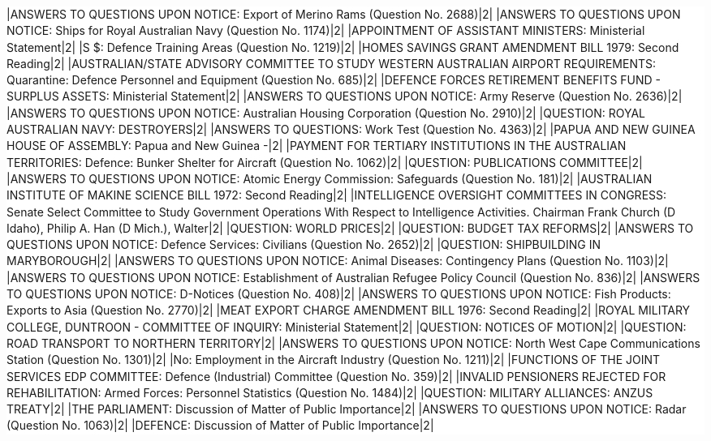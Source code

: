 |ANSWERS TO QUESTIONS UPON NOTICE: Export of Merino Rams (Question No. 2688)|2|
|ANSWERS TO QUESTIONS UPON NOTICE: Ships for Royal Australian Navy (Question No. 1174)|2|
|APPOINTMENT OF ASSISTANT MINISTERS: Ministerial Statement|2|
|S $: Defence Training Areas (Question No. 1219)|2|
|HOMES SAVINGS GRANT AMENDMENT BILL 1979: Second Reading|2|
|AUSTRALIAN/STATE ADVISORY COMMITTEE TO STUDY WESTERN AUSTRALIAN AIRPORT REQUIREMENTS: Quarantine: Defence Personnel and Equipment (Question No. 685)|2|
|DEFENCE FORCES RETIREMENT BENEFITS FUND - SURPLUS ASSETS: Ministerial Statement|2|
|ANSWERS TO QUESTIONS UPON NOTICE: Army Reserve (Question No. 2636)|2|
|ANSWERS TO QUESTIONS UPON NOTICE: Australian Housing Corporation (Question No. 2910)|2|
|QUESTION: ROYAL AUSTRALIAN NAVY: DESTROYERS|2|
|ANSWERS TO QUESTIONS: Work Test (Question No. 4363)|2|
|PAPUA AND NEW GUINEA HOUSE OF ASSEMBLY: Papua and New Guinea -|2|
|PAYMENT FOR TERTIARY INSTITUTIONS IN THE AUSTRALIAN TERRITORIES: Defence: Bunker Shelter for Aircraft (Question No. 1062)|2|
|QUESTION: PUBLICATIONS COMMITTEE|2|
|ANSWERS TO QUESTIONS UPON NOTICE: Atomic Energy Commission: Safeguards (Question No. 181)|2|
|AUSTRALIAN INSTITUTE OF MAKINE SCIENCE BILL 1972: Second Reading|2|
|INTELLIGENCE OVERSIGHT COMMITTEES IN CONGRESS: Senate Select Committee to Study Government Operations With Respect to Intelligence Activities. Chairman Frank Church (D Idaho), Philip A. Han (D Mich.), Walter|2|
|QUESTION: WORLD PRICES|2|
|QUESTION: BUDGET TAX REFORMS|2|
|ANSWERS TO QUESTIONS UPON NOTICE: Defence Services: Civilians (Question No. 2652)|2|
|QUESTION: SHIPBUILDING IN MARYBOROUGH|2|
|ANSWERS TO QUESTIONS UPON NOTICE: Animal Diseases: Contingency Plans (Question No. 1103)|2|
|ANSWERS TO QUESTIONS UPON NOTICE: Establishment of Australian Refugee Policy Council (Question No. 836)|2|
|ANSWERS TO QUESTIONS UPON NOTICE: D-Notices (Question No. 408)|2|
|ANSWERS TO QUESTIONS UPON NOTICE: Fish Products: Exports to Asia (Question No. 2770)|2|
|MEAT EXPORT CHARGE AMENDMENT BILL 1976: Second Reading|2|
|ROYAL MILITARY COLLEGE, DUNTROON - COMMITTEE OF INQUIRY: Ministerial Statement|2|
|QUESTION: NOTICES OF MOTION|2|
|QUESTION: ROAD TRANSPORT TO NORTHERN TERRITORY|2|
|ANSWERS TO QUESTIONS UPON NOTICE: North West Cape Communications Station (Question No. 1301)|2|
|No: Employment in the Aircraft Industry (Question No. 1211)|2|
|FUNCTIONS OF THE JOINT SERVICES EDP COMMITTEE: Defence (Industrial) Committee (Question No. 359)|2|
|INVALID PENSIONERS REJECTED FOR REHABILITATION: Armed Forces: Personnel Statistics (Question No. 1484)|2|
|QUESTION: MILITARY ALLIANCES: ANZUS TREATY|2|
|THE PARLIAMENT: Discussion of Matter of Public Importance|2|
|ANSWERS TO QUESTIONS UPON NOTICE: Radar (Question No. 1063)|2|
|DEFENCE: Discussion of Matter of Public Importance|2|